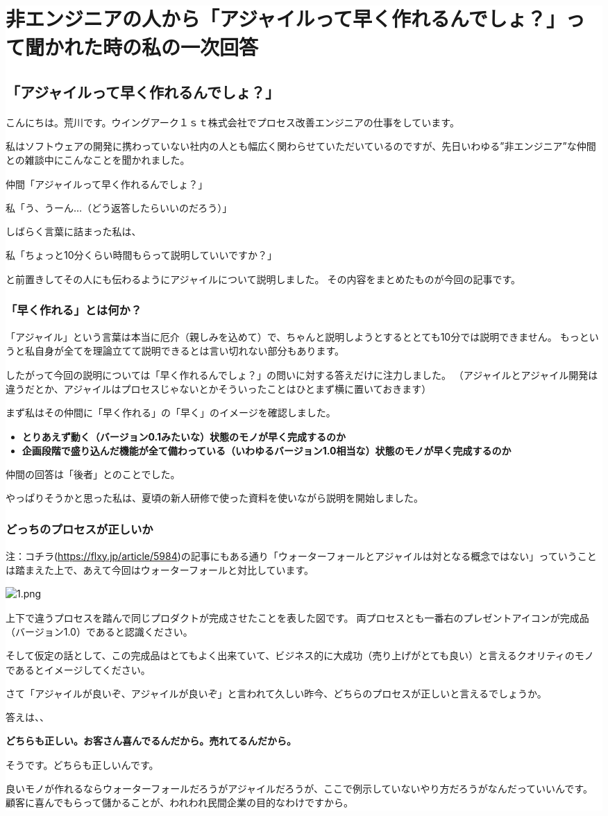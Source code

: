 # 非エンジニアの人から「アジャイルって早く作れるんでしょ？」って聞かれた時の私の一次回答

## 「アジャイルって早く作れるんでしょ？」

こんにちは。荒川です。ウイングアーク１ｓｔ株式会社でプロセス改善エンジニアの仕事をしています。

私はソフトウェアの開発に携わっていない社内の人とも幅広く関わらせていただいているのですが、先日いわゆる”非エンジニア”な仲間との雑談中にこんなことを聞かれました。

仲間「アジャイルって早く作れるんでしょ？」

私「う、うーん…（どう返答したらいいのだろう）」

しばらく言葉に詰まった私は、

私「ちょっと10分くらい時間もらって説明していいですか？」

と前置きしてその人にも伝わるようにアジャイルについて説明しました。
その内容をまとめたものが今回の記事です。

### 「早く作れる」とは何か？

「アジャイル」という言葉は本当に厄介（親しみを込めて）で、ちゃんと説明しようとするととても10分では説明できません。
もっというと私自身が全てを理論立てて説明できるとは言い切れない部分もあります。

したがって今回の説明については「早く作れるんでしょ？」の問いに対する答えだけに注力しました。
（アジャイルとアジャイル開発は違うだとか、アジャイルはプロセスじゃないとかそういったことはひとまず横に置いておきます）

まず私はその仲間に「早く作れる」の「早く」のイメージを確認しました。

* **とりあえず動く（バージョン0.1みたいな）状態のモノが早く完成するのか**
* **企画段階で盛り込んだ機能が全て備わっている（いわゆるバージョン1.0相当な）状態のモノが早く完成するのか**

仲間の回答は「後者」とのことでした。

やっぱりそうかと思った私は、夏頃の新人研修で使った資料を使いながら説明を開始しました。

### どっちのプロセスが正しいか

注：コチラ(https://flxy.jp/article/5984)の記事にもある通り「ウォーターフォールとアジャイルは対となる概念ではない」っていうことは踏まえた上で、あえて今回はウォーターフォールと対比しています。

![1.png](/images/chap-arakawa-ke/1.png?scale=0.5)

上下で違うプロセスを踏んで同じプロダクトが完成させたことを表した図です。
両プロセスとも一番右のプレゼントアイコンが完成品（バージョン1.0）であると認識ください。

そして仮定の話として、この完成品はとてもよく出来ていて、ビジネス的に大成功（売り上げがとても良い）と言えるクオリティのモノであるとイメージしてください。

さて「アジャイルが良いぞ、アジャイルが良いぞ」と言われて久しい昨今、どちらのプロセスが正しいと言えるでしょうか。

答えは、、

__どちらも正しい。お客さん喜んでるんだから。売れてるんだから。__

そうです。どちらも正しいんです。

良いモノが作れるならウォーターフォールだろうがアジャイルだろうが、ここで例示していないやり方だろうがなんだっていいんです。
顧客に喜んでもらって儲かることが、われわれ民間企業の目的なわけですから。
